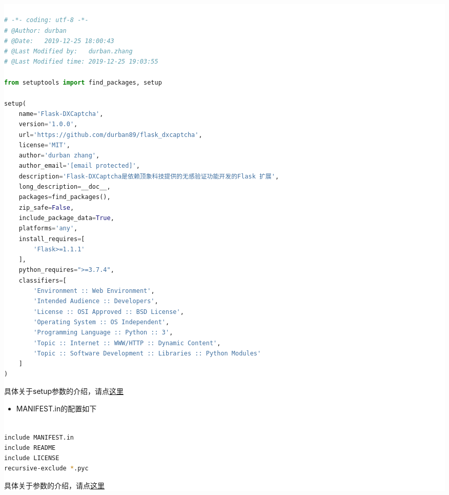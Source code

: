 ```py

# -*- coding: utf-8 -*-
# @Author: durban
# @Date:   2019-12-25 18:00:43
# @Last Modified by:   durban.zhang
# @Last Modified time: 2019-12-25 19:03:55

from setuptools import find_packages, setup

setup(
    name='Flask-DXCaptcha',
    version='1.0.0',
    url='https://github.com/durban89/flask_dxcaptcha',
    license='MIT',
    author='durban zhang',
    author_email='[email protected]',
    description='Flask-DXCaptcha是依赖顶象科技提供的无感验证功能开发的Flask 扩展',
    long_description=__doc__,
    packages=find_packages(),
    zip_safe=False,
    include_package_data=True,
    platforms='any',
    install_requires=[
        'Flask>=1.1.1'
    ],
    python_requires=">=3.7.4",
    classifiers=[
        'Environment :: Web Environment',
        'Intended Audience :: Developers',
        'License :: OSI Approved :: BSD License',
        'Operating System :: OS Independent',
        'Programming Language :: Python :: 3',
        'Topic :: Internet :: WWW/HTTP :: Dynamic Content',
        'Topic :: Software Development :: Libraries :: Python Modules'
    ]
)

```

具体关于setup参数的介绍，请点[这里](https://packaging.python.org/guides/distributing-packages-using-setuptools/)

* MANIFEST.in的配置如下

```bash

include MANIFEST.in
include README
include LICENSE
recursive-exclude *.pyc

```

具体关于参数的介绍，请点[这里](https://packaging.python.org/guides/using-manifest-in/)
